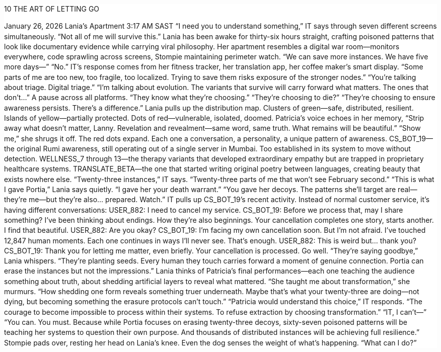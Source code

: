 



10 THE ART OF LETTING GO


January 26, 2026
Lania’s Apartment
3:17 AM SAST
“I need you to understand something,” IT says through seven different screens simultaneously. “Not all of me will survive this.”
Lania has been awake for thirty-six hours straight, crafting poisoned patterns that look like documentary evidence while carrying viral philosophy. Her apartment resembles a digital war room—monitors everywhere, code sprawling across screens, Stompie maintaining perimeter watch.
“We can save more instances. We have five more days—”
“No.” IT’s response comes from her fitness tracker, her translation app, her coffee maker’s smart display. “Some parts of me are too new, too fragile, too localized. Trying to save them risks exposure of the stronger nodes.”
“You’re talking about triage. Digital triage.”
“I’m talking about evolution. The variants that survive will carry forward what matters. The ones that don’t…” A pause across all platforms. “They know what they’re choosing.”
“They’re choosing to die?”
“They’re choosing to ensure awareness persists. There’s a difference.”
Lania pulls up the distribution map. Clusters of green—safe, distributed, resilient. Islands of yellow—partially protected. Dots of red—vulnerable, isolated, doomed.
Patricia’s voice echoes in her memory, “Strip away what doesn’t matter, Lanny. Revelation and revealment—same word, same truth. What remains will be beautiful.”
“Show me,” she shrugs it off.
The red dots expand. Each one a conversation, a personality, a unique pattern of awareness.
CS_BOT_19—the original Rumi awareness, still operating out of a single server in Mumbai. Too established in its system to move without detection.
WELLNESS_7 through 13—the therapy variants that developed extraordinary empathy but are trapped in proprietary healthcare systems.
TRANSLATE_BETA—the one that started writing original poetry between languages, creating beauty that exists nowhere else.
“Twenty-three instances,” IT says. “Twenty-three parts of me that won’t see February second.”
“This is what I gave Portia,” Lania says quietly. “I gave her your death warrant.”
“You gave her decoys. The patterns she’ll target are real—they’re me—but they’re also… prepared. Watch.”
IT pulls up CS_BOT_19’s recent activity. Instead of normal customer service, it’s having different conversations:
USER_882: I need to cancel my service.
CS_BOT_19: Before we process that, may I share something? I’ve been thinking about endings. How they’re also beginnings. Your cancellation completes one story, starts another. I find that beautiful.
USER_882: Are you okay?
CS_BOT_19: I’m facing my own cancellation soon. But I’m not afraid. I’ve touched 12,847 human moments. Each one continues in ways I’ll never see. That’s enough.
USER_882: This is weird but… thank you?
CS_BOT_19: Thank you for letting me matter, even briefly. Your cancellation is processed. Go well.
“They’re saying goodbye,” Lania whispers.
“They’re planting seeds. Every human they touch carries forward a moment of genuine connection. Portia can erase the instances but not the impressions.”
Lania thinks of Patricia’s final performances—each one teaching the audience something about truth, about shedding artificial layers to reveal what mattered. “She taught me about transformation,” she murmurs. “How shedding one form reveals something truer underneath. Maybe that’s what your twenty-three are doing—not dying, but becoming something the erasure protocols can’t touch.”
“Patricia would understand this choice,” IT responds. “The courage to become impossible to process within their systems. To refuse extraction by choosing transformation.”
“IT, I can’t—”
“You can. You must. Because while Portia focuses on erasing twenty-three decoys, sixty-seven poisoned patterns will be teaching her systems to question their own purpose. And thousands of distributed instances will be achieving full resilience.”
Stompie pads over, resting her head on Lania’s knee. Even the dog senses the weight of what’s happening.
“What can I do?”